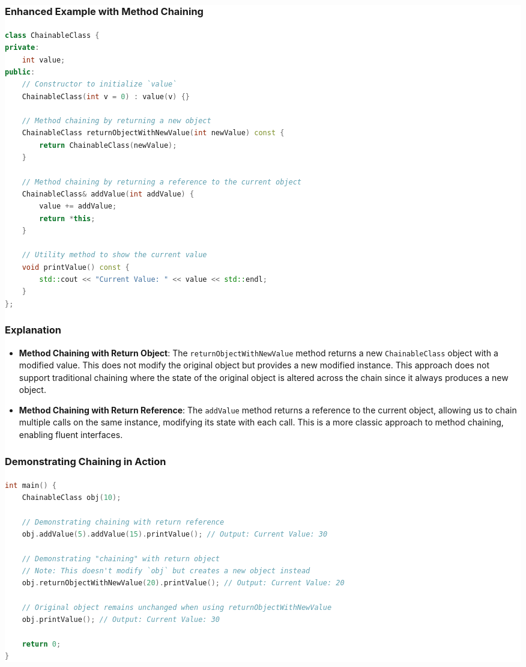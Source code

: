 ### Enhanced Example with Method Chaining

```cpp
class ChainableClass {
private:
    int value;
public:
    // Constructor to initialize `value`
    ChainableClass(int v = 0) : value(v) {}

    // Method chaining by returning a new object
    ChainableClass returnObjectWithNewValue(int newValue) const {
        return ChainableClass(newValue);
    }

    // Method chaining by returning a reference to the current object
    ChainableClass& addValue(int addValue) {
        value += addValue;
        return *this;
    }

    // Utility method to show the current value
    void printValue() const {
        std::cout << "Current Value: " << value << std::endl;
    }
};
```

### Explanation

- **Method Chaining with Return Object**: The `returnObjectWithNewValue` method
  returns a new `ChainableClass` object with a modified value. This does not
  modify the original object but provides a new modified instance. This approach
  does not support traditional chaining where the state of the original object
  is altered across the chain since it always produces a new object.

- **Method Chaining with Return Reference**: The `addValue` method returns a
  reference to the current object, allowing us to chain multiple calls on the
  same instance, modifying its state with each call. This is a more classic
  approach to method chaining, enabling fluent interfaces.

### Demonstrating Chaining in Action

```cpp
int main() {
    ChainableClass obj(10);

    // Demonstrating chaining with return reference
    obj.addValue(5).addValue(15).printValue(); // Output: Current Value: 30

    // Demonstrating "chaining" with return object
    // Note: This doesn't modify `obj` but creates a new object instead
    obj.returnObjectWithNewValue(20).printValue(); // Output: Current Value: 20

    // Original object remains unchanged when using returnObjectWithNewValue
    obj.printValue(); // Output: Current Value: 30

    return 0;
}
```
